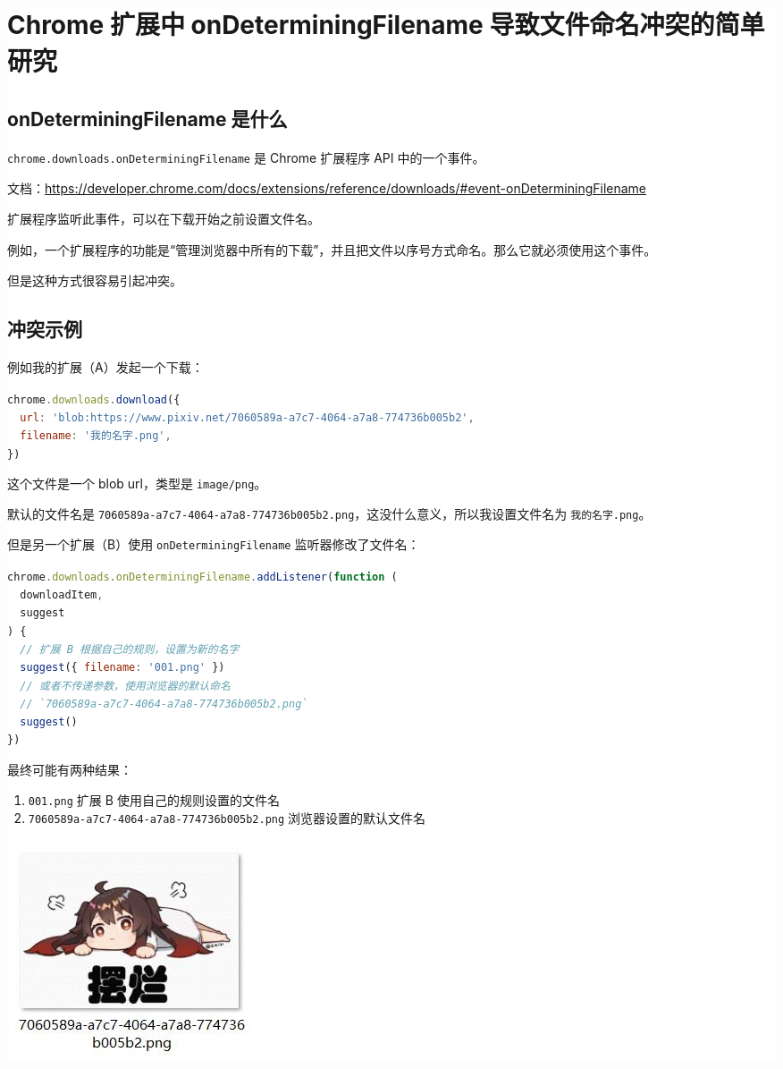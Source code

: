 # Chrome 扩展中 onDeterminingFilename 导致文件命名冲突的简单研究

## onDeterminingFilename 是什么

`chrome.downloads.onDeterminingFilename` 是 Chrome 扩展程序 API 中的一个事件。

文档：https://developer.chrome.com/docs/extensions/reference/downloads/#event-onDeterminingFilename

扩展程序监听此事件，可以在下载开始之前设置文件名。

例如，一个扩展程序的功能是“管理浏览器中所有的下载”，并且把文件以序号方式命名。那么它就必须使用这个事件。

但是这种方式很容易引起冲突。

## 冲突示例

例如我的扩展（A）发起一个下载：

```js
chrome.downloads.download({
  url: 'blob:https://www.pixiv.net/7060589a-a7c7-4064-a7a8-774736b005b2',
  filename: '我的名字.png',
})
```

这个文件是一个 blob url，类型是 `image/png`。

默认的文件名是 `7060589a-a7c7-4064-a7a8-774736b005b2.png`，这没什么意义，所以我设置文件名为 `我的名字.png`。

但是另一个扩展（B）使用 `onDeterminingFilename` 监听器修改了文件名：

```js
chrome.downloads.onDeterminingFilename.addListener(function (
  downloadItem,
  suggest
) {
  // 扩展 B 根据自己的规则，设置为新的名字
  suggest({ filename: '001.png' })
  // 或者不传递参数，使用浏览器的默认命名
  // `7060589a-a7c7-4064-a7a8-774736b005b2.png`
  suggest()
})
```

最终可能有两种结果：

1. `001.png` 扩展 B 使用自己的规则设置的文件名
2. `7060589a-a7c7-4064-a7a8-774736b005b2.png` 浏览器设置的默认文件名

![](./20211112162142.jpg)
